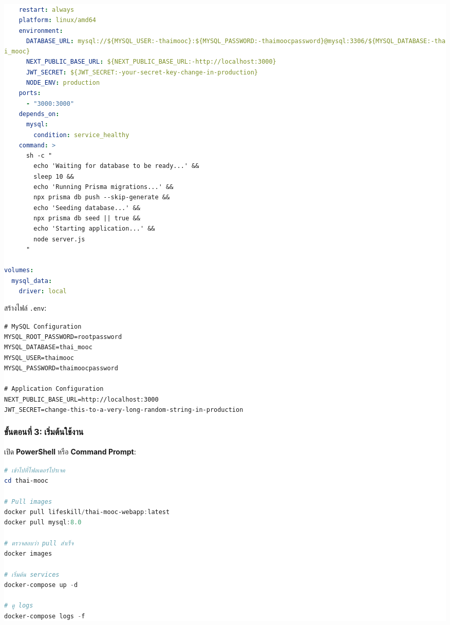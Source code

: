 ```yaml
    restart: always
    platform: linux/amd64
    environment:
      DATABASE_URL: mysql://${MYSQL_USER:-thaimooc}:${MYSQL_PASSWORD:-thaimoocpassword}@mysql:3306/${MYSQL_DATABASE:-thai_mooc}
      NEXT_PUBLIC_BASE_URL: ${NEXT_PUBLIC_BASE_URL:-http://localhost:3000}
      JWT_SECRET: ${JWT_SECRET:-your-secret-key-change-in-production}
      NODE_ENV: production
    ports:
      - "3000:3000"
    depends_on:
      mysql:
        condition: service_healthy
    command: >
      sh -c "
        echo 'Waiting for database to be ready...' &&
        sleep 10 &&
        echo 'Running Prisma migrations...' &&
        npx prisma db push --skip-generate &&
        echo 'Seeding database...' &&
        npx prisma db seed || true &&
        echo 'Starting application...' &&
        node server.js
      "

volumes:
  mysql_data:
    driver: local
```

สร้างไฟล์ `.env`:

```env
# MySQL Configuration
MYSQL_ROOT_PASSWORD=rootpassword
MYSQL_DATABASE=thai_mooc
MYSQL_USER=thaimooc
MYSQL_PASSWORD=thaimoocpassword

# Application Configuration
NEXT_PUBLIC_BASE_URL=http://localhost:3000
JWT_SECRET=change-this-to-a-very-long-random-string-in-production
```

### ขั้นตอนที่ 3: เริ่มต้นใช้งาน

เปิด **PowerShell** หรือ **Command Prompt**:

```powershell
# เข้าไปที่โฟลเดอร์โปรเจค
cd thai-mooc

# Pull images
docker pull lifeskill/thai-mooc-webapp:latest
docker pull mysql:8.0

# ตรวจสอบว่า pull สำเร็จ
docker images

# เริ่มต้น services
docker-compose up -d

# ดู logs
docker-compose logs -f
```
